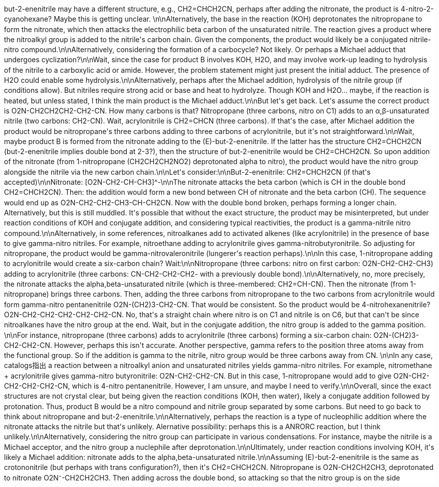 but-2-enenitrile may have a different structure, e.g., CH2=CHCH2CN, perhaps after adding the nitronate, the product is 4-nitro-2-cyanohexane? Maybe this is getting unclear. \n\nAlternatively, the base in the reaction (KOH) deprotonates the nitropropane to form the nitronate, which then attacks the electrophilic beta carbon of the unsaturated nitrile. The reaction gives a product where the nitroalkyl group is added to the nitrile's carbon chain. Given the components, the product would likely be a conjugated nitrile-nitro compound.\n\nAlternatively, considering the formation of a carbocycle? Not likely. Or perhaps a Michael adduct that undergoes cyclization?\n\nWait, since the case for product B involves KOH, H2O, and may involve work-up leading to hydrolysis of the nitrile to a carboxylic acid or amide. However, the problem statement might just present the initial adduct. The presence of H2O could enable some hydrolysis.\n\nAlternatively, perhaps after the Michael addition, hydrolysis of the nitrile group (if conditions allow). But nitriles require strong acid or base and heat to hydrolyze. Though KOH and H2O... maybe, if the reaction is heated, but unless stated, I think the main product is the Michael adduct.\n\nBut let's get back. Let's assume the correct product is O2N-CH2CH2CH2-CH2-CN. How many carbons is that? Nitropropane (three carbons, nitro on C1) adds to an α,β-unsaturated nitrile (two carbons: CH2-CN). Wait, acrylonitrile is CH2=CHCN (three carbons). If that's the case, after Michael addition the product would be nitropropane's three carbons adding to three carbons of acrylonitrile, but it's not straightforward.\n\nWait, maybe product B is formed from the nitronate adding to the (E)-but-2-enenitrile. If the latter has the structure CH2=CHCH2CN (but-2-enenitrile implies double bond at 2-3?), then the structure of but-2-enenitrile would be CH2=CHCH2CN. So upon addition of the nitronate (from 1-nitropropane (CH2CH2CH2NO2) deprotonated alpha to nitro), the product would have the nitro group alongside the nitrile via the new carbon chain.\n\nLet's consider:\n\nBut-2-enenitrile:  CH2=CHCH2CN (if that's accepted)\n\nNitronate: [O2N-CH2-CH-CH3]^-\n\nThe nitronate attacks the beta carbon (which is CH in the double bond CH2=CHCH2CN). Then: the addition would form a new bond between CH of nitronate and the beta carbon (CH). The sequence would end up as O2N-CH2-CH2-CH3-CH-CH2CN. Now with the double bond broken, perhaps forming a longer chain. Alternatively, but this is still muddled. It's possible that without the exact structure, the product may be misinterpreted, but under reaction conditions of KOH and conjugate addition, and considering typical reactivities, the product is a gamma-nitrile nitro compound.\n\nAlternatively, in some references, nitroalkanes add to activated alkenes (like acrylonitrile) in the presence of base to give gamma-nitro nitriles. For example, nitroethane adding to acrylonitrile gives gamma-nitrobutyronitrile. So adjusting for nitropropane, the product would be gamma-nitrovaleronitrile (lungerer's reaction perhaps).\n\nIn this case, 1-nitropropane adding to acrylonitrile would create a six-carbon chain? Wait:\n\nNitropropane (three carbons: nitro on first carbon: O2N-CH2-CH2-CH3) adding to acrylonitrile (three carbons: CN-CH2-CH2-CH2- with a previously double bond).\n\nAlternatively, no, more precisely, the nitronate attacks the alpha,beta-unsaturated nitrile (which is three-membered: CH2=CH-CN). Then the nitronate (from 1-nitropropane) brings three carbons. Then, adding the three carbons from nitropropane to the two carbons from acrylonitrile would form  gamma-nitro pentanenitrile O2N-(CH2)3-CH2-CN. That would be consistent. So the product would be 4-nitrohexanenitrile? O2N-CH2-CH2-CH2-CH2-CH2-CN. No, that's a straight chain where nitro is on C1 and nitrile is on C6, but that can't be since nitroalkanes have the nitro group at the end. Wait, but in the conjugate addition, the nitro group is added to the gamma position. \n\nFor instance, nitropropane (three carbons) adds to acrylonitrile (three carbons) forming a six-carbon chain: O2N-(CH2)3-CH2-CH2-CN. However, perhaps this isn't accurate. Another perspective, gamma refers to the position three atoms away from the functional group. So if the addition is gamma to the nitrile, nitro group would be three carbons away from CN. \n\nIn any case, catalogs指出 a reaction between a nitroalkyl anion and unsaturated nitriles yields gamma-nitro nitriles. For example, nitromethane + acrylonitrile gives gamma-nitro butyronitrile: O2N-CH2-CH2-CN. But in this case, 1-nitropropane would add to give O2N-CH2-CH2-CH2-CH2-CN, which is 4-nitro pentanenitrile. However, I am unsure, and maybe I need to verify.\n\nOverall, since the exact structures are not crystal clear, but being given the reaction conditions (KOH, then water), likely a conjugate addition followed by protonation. Thus, product B would be a nitro compound and nitrile group separated by some carbons. But need to go back to think about nitropropane and but-2-enenitrile.\n\nAlternatively, perhaps the reaction is a type of nucleophilic addition where the nitronate attacks the nitrile but that's unlikely. Alernative possibility: perhaps this is a ANRORC reaction, but I think unlikely.\n\nAlternatively, considering the nitro group can participate in various condensations. For instance, maybe the nitrile is a Michael acceptor, and the nitro group a nuclephile after deprotonation.\n\nUltimately, under reaction conditions involving KOH, it's likely a Michael addition: nitronate adds to the alpha,beta-unsaturated nitrile.\n\nAssuming (E)-but-2-enenitrile is the same as crotononitrile (but perhaps with trans configuration?), then it's CH2=CHCH2CN. Nitropropane is O2N-CH2CH2CH3, deprotonated to nitronate O2N⁻-CH2CH2CH3. Then adding across the double bond, so attacking so that the nitro group is on the side